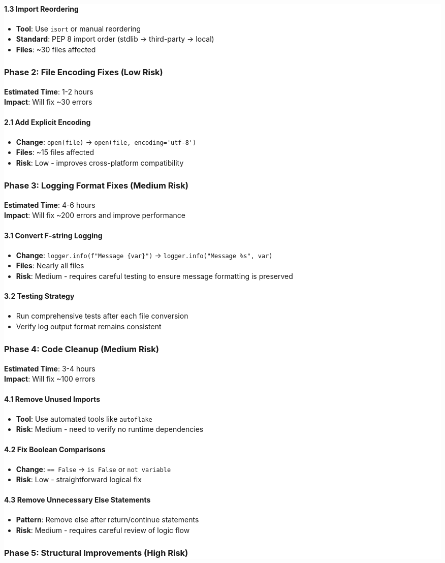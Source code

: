 #### 1.3 Import Reordering

- **Tool**: Use `isort` or manual reordering
- **Standard**: PEP 8 import order (stdlib → third-party → local)
- **Files**: ~30 files affected

### **Phase 2: File Encoding Fixes (Low Risk)**

**Estimated Time**: 1-2 hours  
**Impact**: Will fix ~30 errors

#### 2.1 Add Explicit Encoding

- **Change**: `open(file)` → `open(file, encoding='utf-8')`
- **Files**: ~15 files affected
- **Risk**: Low - improves cross-platform compatibility

### **Phase 3: Logging Format Fixes (Medium Risk)**

**Estimated Time**: 4-6 hours  
**Impact**: Will fix ~200 errors and improve performance

#### 3.1 Convert F-string Logging

- **Change**: `logger.info(f"Message {var}")` → `logger.info("Message %s", var)`
- **Files**: Nearly all files
- **Risk**: Medium - requires careful testing to ensure message formatting is preserved

#### 3.2 Testing Strategy

- Run comprehensive tests after each file conversion
- Verify log output format remains consistent

### **Phase 4: Code Cleanup (Medium Risk)**

**Estimated Time**: 3-4 hours  
**Impact**: Will fix ~100 errors

#### 4.1 Remove Unused Imports

- **Tool**: Use automated tools like `autoflake`
- **Risk**: Medium - need to verify no runtime dependencies

#### 4.2 Fix Boolean Comparisons

- **Change**: `== False` → `is False` or `not variable`
- **Risk**: Low - straightforward logical fix

#### 4.3 Remove Unnecessary Else Statements

- **Pattern**: Remove else after return/continue statements
- **Risk**: Medium - requires careful review of logic flow

### **Phase 5: Structural Improvements (High Risk)**
